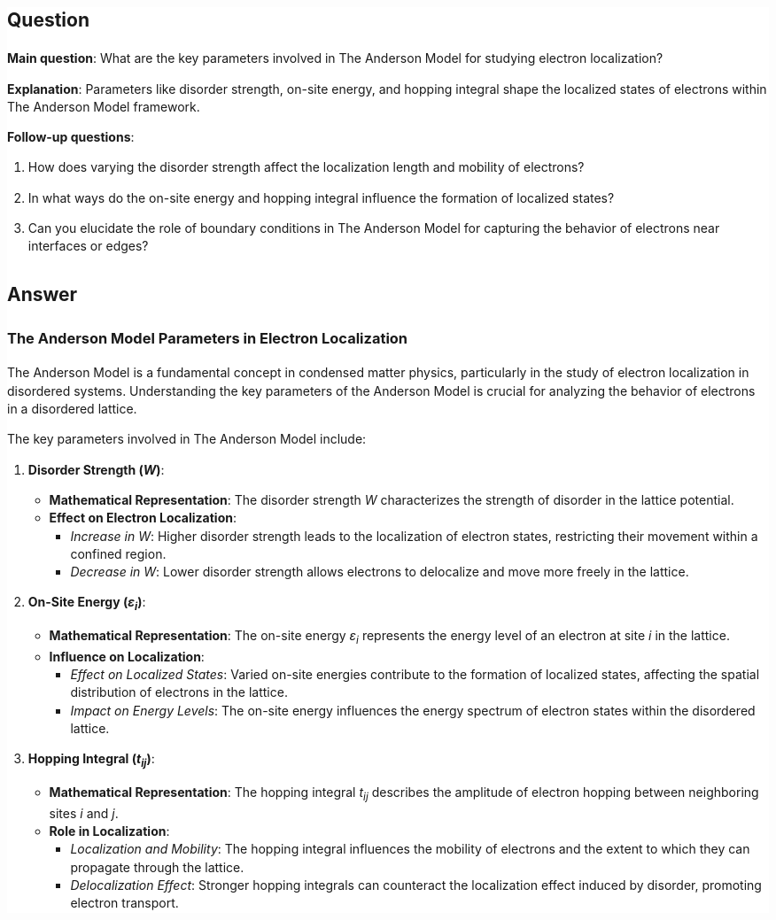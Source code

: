 ## Question
**Main question**: What are the key parameters involved in The Anderson Model for studying electron localization?

**Explanation**: Parameters like disorder strength, on-site energy, and hopping integral shape the localized states of electrons within The Anderson Model framework.

**Follow-up questions**:

1. How does varying the disorder strength affect the localization length and mobility of electrons?

2. In what ways do the on-site energy and hopping integral influence the formation of localized states?

3. Can you elucidate the role of boundary conditions in The Anderson Model for capturing the behavior of electrons near interfaces or edges?





## Answer
### The Anderson Model Parameters in Electron Localization

The Anderson Model is a fundamental concept in condensed matter physics, particularly in the study of electron localization in disordered systems. Understanding the key parameters of the Anderson Model is crucial for analyzing the behavior of electrons in a disordered lattice.

The key parameters involved in The Anderson Model include:

1. **Disorder Strength ($W$)**: 
   - **Mathematical Representation**: The disorder strength $W$ characterizes the strength of disorder in the lattice potential.
   - **Effect on Electron Localization**:
     - *Increase in $W$*: Higher disorder strength leads to the localization of electron states, restricting their movement within a confined region.
     - *Decrease in $W$*: Lower disorder strength allows electrons to delocalize and move more freely in the lattice.

2. **On-Site Energy ($\varepsilon_i$)**:
   - **Mathematical Representation**: The on-site energy $\varepsilon_i$ represents the energy level of an electron at site $i$ in the lattice.
   - **Influence on Localization**:
     - *Effect on Localized States*: Varied on-site energies contribute to the formation of localized states, affecting the spatial distribution of electrons in the lattice.
     - *Impact on Energy Levels*: The on-site energy influences the energy spectrum of electron states within the disordered lattice.

3. **Hopping Integral ($t_{ij}$)**:
   - **Mathematical Representation**: The hopping integral $t_{ij}$ describes the amplitude of electron hopping between neighboring sites $i$ and $j$.
   - **Role in Localization**:
     - *Localization and Mobility*: The hopping integral influences the mobility of electrons and the extent to which they can propagate through the lattice.
     - *Delocalization Effect*: Stronger hopping integrals can counteract the localization effect induced by disorder, promoting electron transport.
